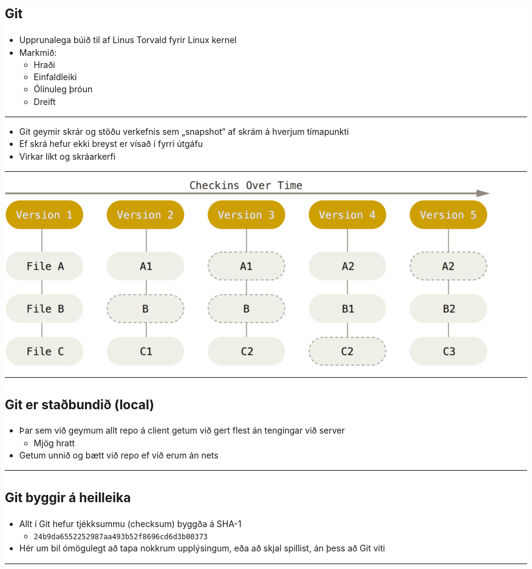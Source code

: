 ## Git

* Upprunalega búið til af Linus Torvald fyrir Linux kernel
* Markmið:
  * Hraði
  * Einfaldleiki
  * Ólínuleg þróun
  * Dreift

***

* Git geymir skrár og stöðu verkefnis sem „snapshot“ af skrám á hverjum tímapunkti
* Ef skrá hefur ekki breyst er vísað í fyrri útgáfu
* Virkar líkt og skráarkerfi

***

![Git snapshots](img/snapshots.png "Mynd: https://git-scm.com/book/en/v2/Getting-Started-Git-Basics")

***

## Git er staðbundið (local)

* Þar sem við geymum allt repo á client getum við gert flest án tengingar við server
  * Mjög hratt
* Getum unnið og bætt við repo ef við erum án nets

***

## Git byggir á heilleika

* Allt í Git hefur tjékksummu (checksum) byggða á SHA-1
  * `24b9da6552252987aa493b52f8696cd6d3b00373`
* Hér um bil ómögulegt að tapa nokkrum upplýsingum, eða að skjal spillist, án þess að Git viti

***
